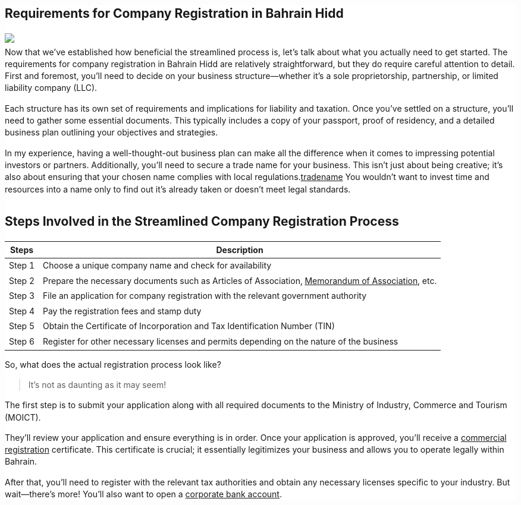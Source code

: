 
Requirements for Company Registration in Bahrain Hidd
-----------------------------------------------------

  
  
![](https://images.unsplash.com/flagged/photo-1551135049-83f3419ef05c?ixlib=rb-4.0.3&q=85&fm=jpg&crop=entropy&cs=srgb&w=900)  
Now that we’ve established how beneficial the streamlined process is, let’s talk about what you actually need to get started. The requirements for company registration in Bahrain Hidd are relatively straightforward, but they do require careful attention to detail. First and foremost, you’ll need to decide on your business structure—whether it’s a sole proprietorship, partnership, or limited liability company (LLC).   
  
Each structure has its own set of requirements and implications for liability and taxation. Once you’ve settled on a structure, you’ll need to gather some essential documents. This typically includes a copy of your passport, proof of residency, and a detailed business plan outlining your objectives and strategies.   
  
In my experience, having a well-thought-out business plan can make all the difference when it comes to impressing potential investors or partners. Additionally, you’ll need to secure a trade name for your business. This isn’t just about being creative; it’s also about ensuring that your chosen name complies with local regulations.[tradename](https://www.investopedia.com/terms/t/tradename.asp) You wouldn’t want to invest time and resources into a name only to find out it’s already taken or doesn’t meet legal standards.  
  
  

Steps Involved in the Streamlined Company Registration Process
--------------------------------------------------------------

  

| Steps | Description |
| --- | --- |
| Step 1 | Choose a unique company name and check for availability |
| Step 2 | Prepare the necessary documents such as Articles of Association, [Memorandum of Association](https://keylinkbh.com/memorandum-of-association-in-bahrain/ "Memorandum of Association"), etc. |
| Step 3 | File an application for company registration with the relevant government authority |
| Step 4 | Pay the registration fees and stamp duty |
| Step 5 | Obtain the Certificate of Incorporation and Tax Identification Number (TIN) |
| Step 6 | Register for other necessary licenses and permits depending on the nature of the business |

  
So, what does the actual registration process look like?
> It’s not as daunting as it may seem!

The first step is to submit your application along with all required documents to the Ministry of Industry, Commerce and Tourism (MOICT).   
  
They’ll review your application and ensure everything is in order. Once your application is approved, you’ll receive a [commercial registration](https://keylinkbh.com/commercial-registration-in-bahrain/ "commercial registration") certificate. This certificate is crucial; it essentially legitimizes your business and allows you to operate legally within Bahrain.   
  
After that, you’ll need to register with the relevant tax authorities and obtain any necessary licenses specific to your industry. But wait—there’s more! You’ll also want to open a [corporate bank account](https://keylinkbh.com/business-corporate-bank-account-in-bahrain/ "corporate bank account").   
  